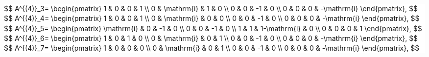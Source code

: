 <td>$$
A^{(4)}_3=
\begin{pmatrix}
 1 & 0 & 0 & 1 \\
 0 & \mathrm{i} & 1 & 0 \\
 0 & 0 & -1 & 0 \\
 0 & 0 & 0 & -\mathrm{i}
\end{pmatrix},
$$</td>
</tr>

<tr>
<td>$$
A^{(4)}_4=
\begin{pmatrix}
 1 & 0 & 0 & 1 \\
 0 & \mathrm{i} & 0 & 0 \\
 0 & 0 & -1 & 0 \\
 0 & 0 & 0 & -\mathrm{i}
\end{pmatrix},
$$</td>

<td>$$
A^{(4)}_5=
\begin{pmatrix}
 \mathrm{i} & 0 & -1 & 0 \\
 0 & 0 & -1 & 0 \\
 1 & 1 & 1-\mathrm{i} & 0 \\
 0 & 0 & 0 & 1
\end{pmatrix},
$$</td>
</tr>

<tr>
<td>$$
A^{(4)}_6=
\begin{pmatrix}
 1 & 0 & 1 & 0 \\
 0 & \mathrm{i} & 0 & 1 \\
 0 & 0 & -1 & 0 \\
 0 & 0 & 0 & -\mathrm{i}
\end{pmatrix},
$$</td>

<td>$$
A^{(4)}_7=
\begin{pmatrix}
 1 & 0 & 0 & 0 \\
 0 & \mathrm{i} & 0 & 1 \\
 0 & 0 & -1 & 0 \\
 0 & 0 & 0 & -\mathrm{i}
\end{pmatrix},
$$</td>
</tr>
